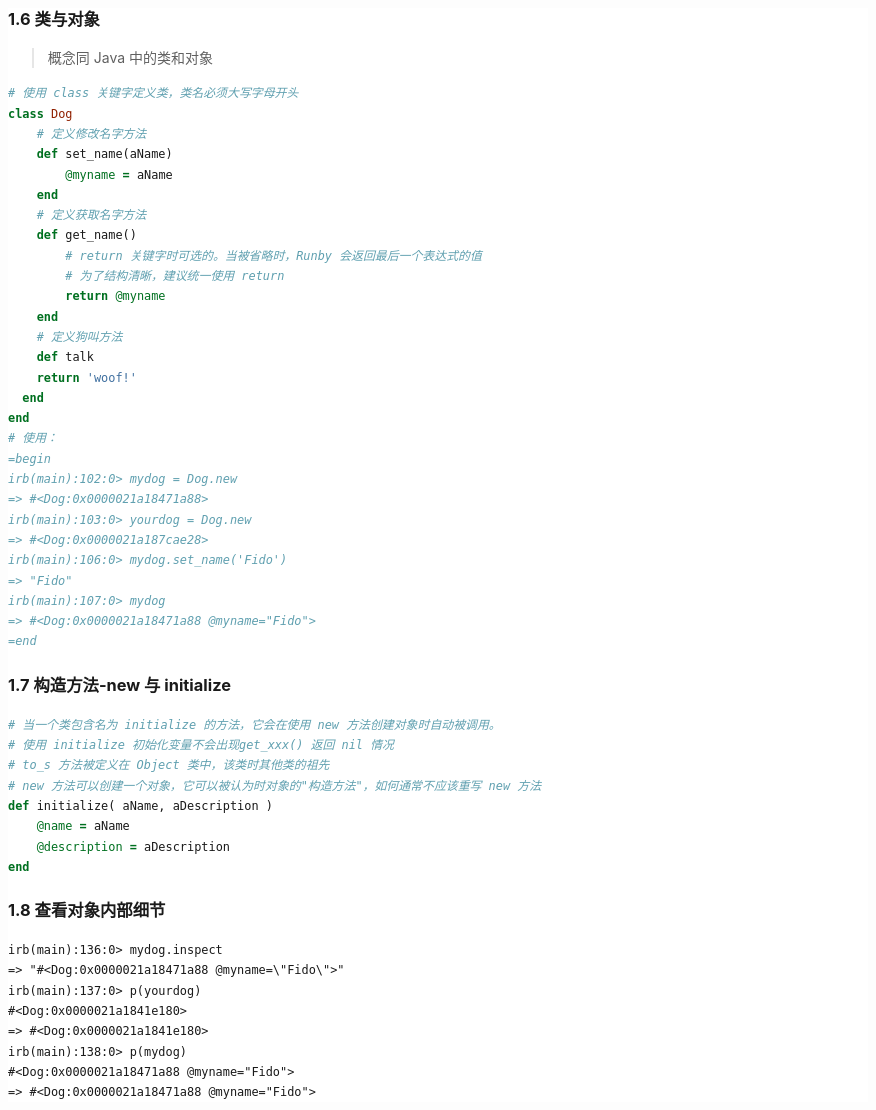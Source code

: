 ### 1.6 类与对象
> 概念同 Java 中的类和对象


```ruby
# 使用 class 关键字定义类，类名必须大写字母开头
class Dog
    # 定义修改名字方法
    def set_name(aName)
        @myname = aName
    end
    # 定义获取名字方法
    def get_name()
        # return 关键字时可选的。当被省略时，Runby 会返回最后一个表达式的值
        # 为了结构清晰，建议统一使用 return
        return @myname
    end
    # 定义狗叫方法
    def talk
    return 'woof!'
  end
end
# 使用：
=begin
irb(main):102:0> mydog = Dog.new
=> #<Dog:0x0000021a18471a88>
irb(main):103:0> yourdog = Dog.new
=> #<Dog:0x0000021a187cae28>
irb(main):106:0> mydog.set_name('Fido')
=> "Fido"
irb(main):107:0> mydog
=> #<Dog:0x0000021a18471a88 @myname="Fido">
=end
```

### 1.7 构造方法-new 与 initialize

```ruby
# 当一个类包含名为 initialize 的方法，它会在使用 new 方法创建对象时自动被调用。
# 使用 initialize 初始化变量不会出现get_xxx() 返回 nil 情况
# to_s 方法被定义在 Object 类中，该类时其他类的祖先
# new 方法可以创建一个对象，它可以被认为时对象的"构造方法"，如何通常不应该重写 new 方法
def initialize( aName, aDescription )
    @name = aName
    @description = aDescription
end
```
### 1.8 查看对象内部细节

```shell
irb(main):136:0> mydog.inspect
=> "#<Dog:0x0000021a18471a88 @myname=\"Fido\">"
irb(main):137:0> p(yourdog)
#<Dog:0x0000021a1841e180>
=> #<Dog:0x0000021a1841e180>
irb(main):138:0> p(mydog)
#<Dog:0x0000021a18471a88 @myname="Fido">
=> #<Dog:0x0000021a18471a88 @myname="Fido">
```
